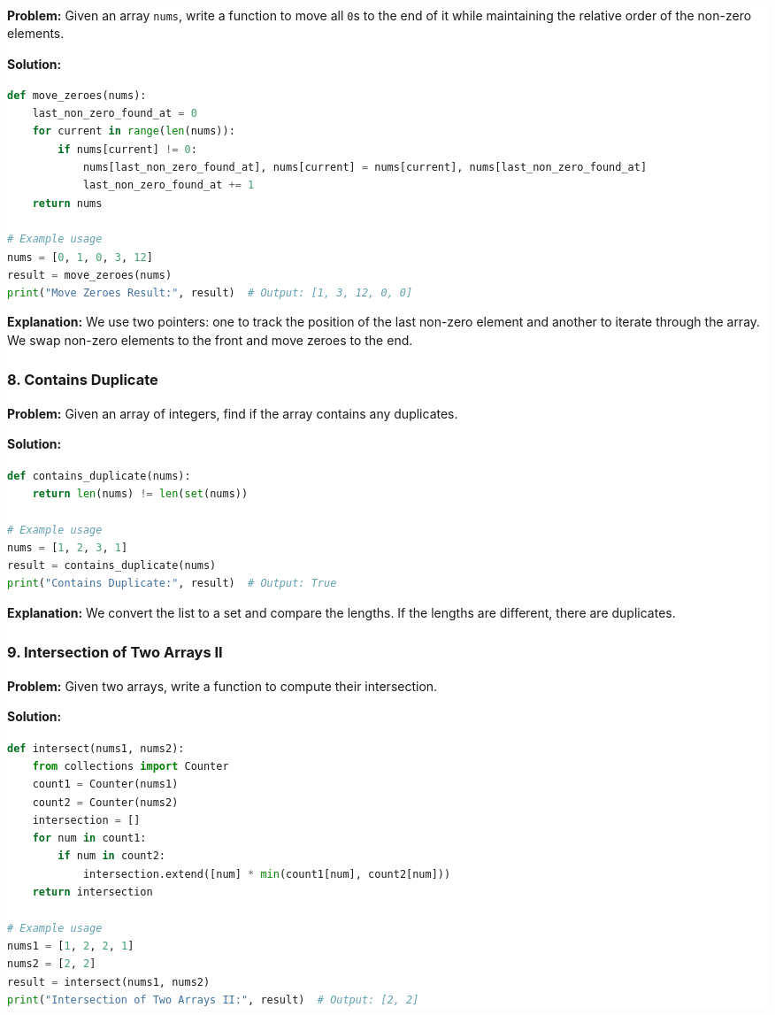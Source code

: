 **Problem:** Given an array `nums`, write a function to move all `0`s to the end of it while maintaining the relative order of the non-zero elements.

**Solution:**

```python
def move_zeroes(nums):
    last_non_zero_found_at = 0
    for current in range(len(nums)):
        if nums[current] != 0:
            nums[last_non_zero_found_at], nums[current] = nums[current], nums[last_non_zero_found_at]
            last_non_zero_found_at += 1
    return nums

# Example usage
nums = [0, 1, 0, 3, 12]
result = move_zeroes(nums)
print("Move Zeroes Result:", result)  # Output: [1, 3, 12, 0, 0]
```

**Explanation:** We use two pointers: one to track the position of the last non-zero element and another to iterate through the array. We swap non-zero elements to the front and move zeroes to the end.

### 8. Contains Duplicate

**Problem:** Given an array of integers, find if the array contains any duplicates.

**Solution:**

```python
def contains_duplicate(nums):
    return len(nums) != len(set(nums))

# Example usage
nums = [1, 2, 3, 1]
result = contains_duplicate(nums)
print("Contains Duplicate:", result)  # Output: True
```

**Explanation:** We convert the list to a set and compare the lengths. If the lengths are different, there are duplicates.

### 9. Intersection of Two Arrays II

**Problem:** Given two arrays, write a function to compute their intersection.

**Solution:**

```python
def intersect(nums1, nums2):
    from collections import Counter
    count1 = Counter(nums1)
    count2 = Counter(nums2)
    intersection = []
    for num in count1:
        if num in count2:
            intersection.extend([num] * min(count1[num], count2[num]))
    return intersection

# Example usage
nums1 = [1, 2, 2, 1]
nums2 = [2, 2]
result = intersect(nums1, nums2)
print("Intersection of Two Arrays II:", result)  # Output: [2, 2]
```
